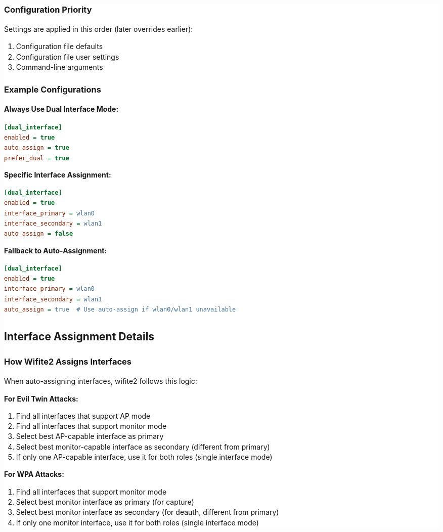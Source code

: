 ### Configuration Priority

Settings are applied in this order (later overrides earlier):

1. Configuration file defaults
2. Configuration file user settings
3. Command-line arguments

### Example Configurations

**Always Use Dual Interface Mode:**
```ini
[dual_interface]
enabled = true
auto_assign = true
prefer_dual = true
```

**Specific Interface Assignment:**
```ini
[dual_interface]
enabled = true
interface_primary = wlan0
interface_secondary = wlan1
auto_assign = false
```

**Fallback to Auto-Assignment:**
```ini
[dual_interface]
enabled = true
interface_primary = wlan0
interface_secondary = wlan1
auto_assign = true  # Use auto-assign if wlan0/wlan1 unavailable
```

## Interface Assignment Details

### How Wifite2 Assigns Interfaces

When auto-assigning interfaces, wifite2 follows this logic:

**For Evil Twin Attacks:**
1. Find all interfaces that support AP mode
2. Find all interfaces that support monitor mode
3. Select best AP-capable interface as primary
4. Select best monitor-capable interface as secondary (different from primary)
5. If only one AP-capable interface, use it for both roles (single interface mode)

**For WPA Attacks:**
1. Find all interfaces that support monitor mode
2. Select best monitor interface as primary (for capture)
3. Select best monitor interface as secondary (for deauth, different from primary)
4. If only one monitor interface, use it for both roles (single interface mode)
